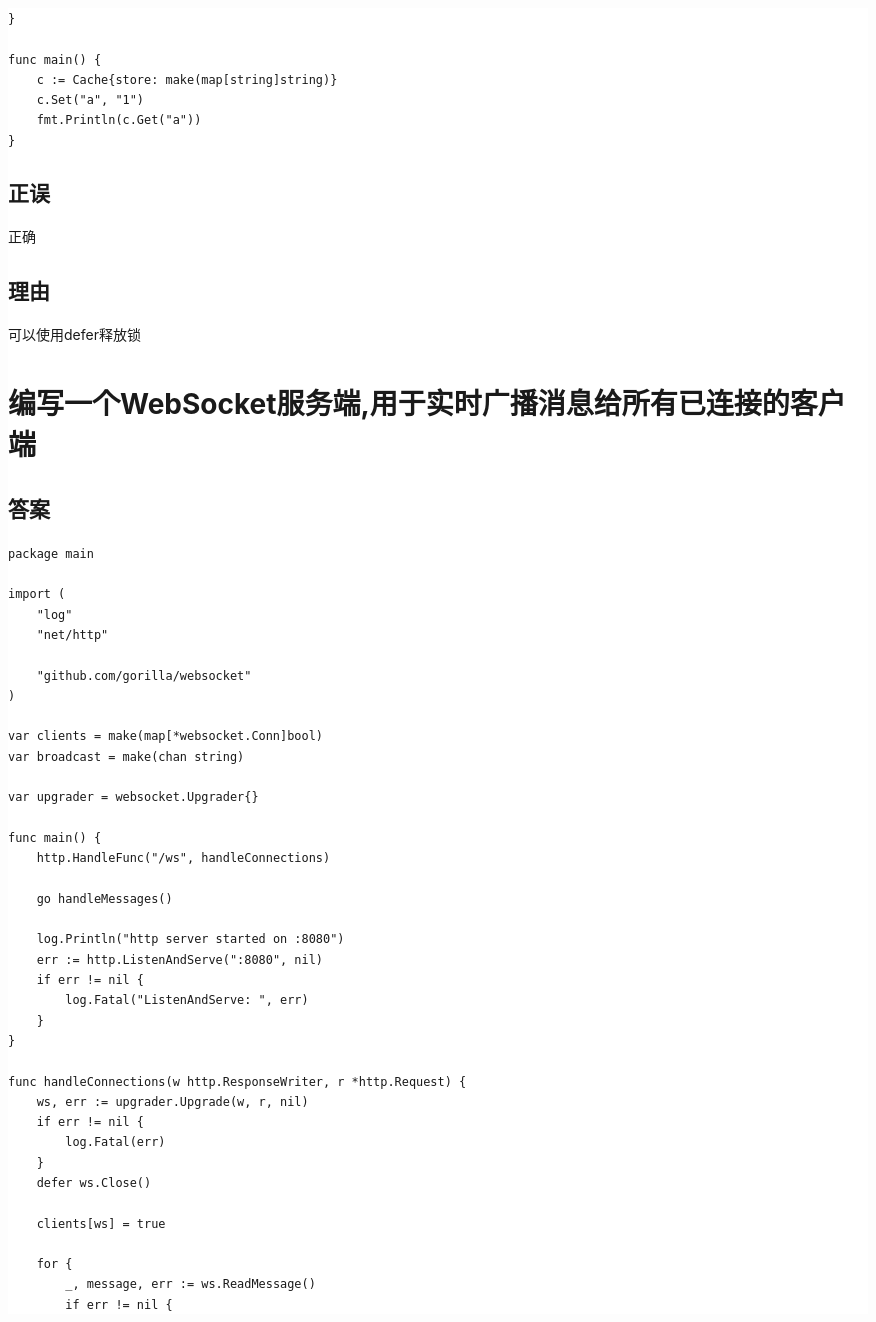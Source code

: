 ```golang
}

func main() {
    c := Cache{store: make(map[string]string)}
    c.Set("a", "1")
    fmt.Println(c.Get("a"))
}

```

## 正误

正确

## 理由

可以使用defer释放锁

# 编写一个WebSocket服务端,用于实时广播消息给所有已连接的客户端

## 答案

```golang
package main

import (
    "log"
    "net/http"

    "github.com/gorilla/websocket"
)

var clients = make(map[*websocket.Conn]bool)
var broadcast = make(chan string)

var upgrader = websocket.Upgrader{}

func main() {
    http.HandleFunc("/ws", handleConnections)

    go handleMessages()

    log.Println("http server started on :8080")
    err := http.ListenAndServe(":8080", nil)
    if err != nil {
        log.Fatal("ListenAndServe: ", err)
    }
}

func handleConnections(w http.ResponseWriter, r *http.Request) {
    ws, err := upgrader.Upgrade(w, r, nil)
    if err != nil {
        log.Fatal(err)
    }
    defer ws.Close()

    clients[ws] = true

    for {
        _, message, err := ws.ReadMessage()
        if err != nil {
```